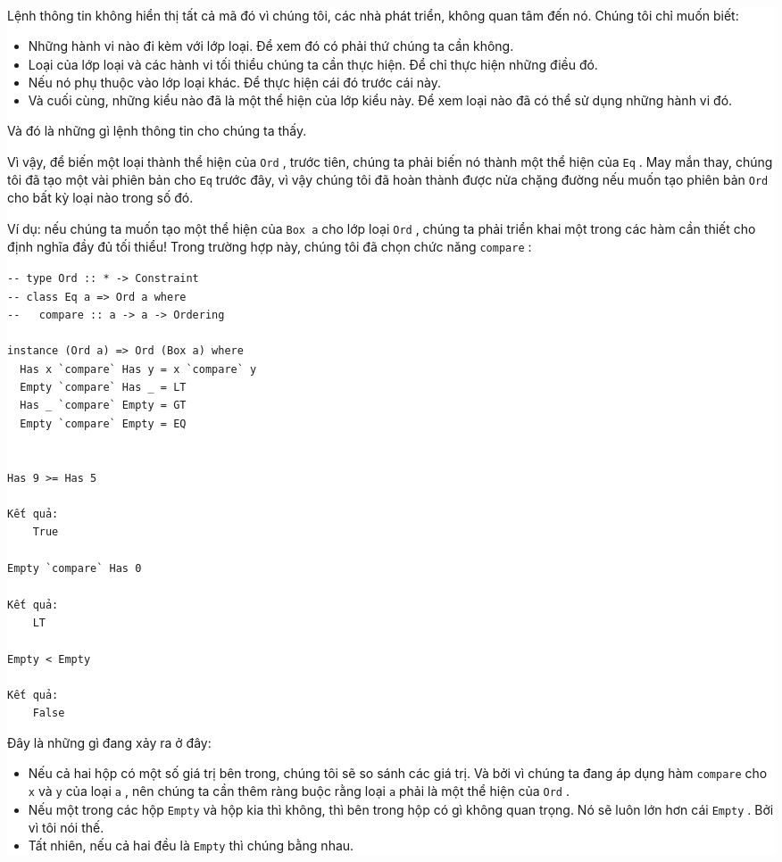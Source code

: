 Lệnh thông tin không hiển thị tất cả mã đó vì chúng tôi, các nhà phát triển, không quan tâm đến nó. Chúng tôi chỉ muốn biết:

- Những hành vi nào đi kèm với lớp loại. Để xem đó có phải thứ chúng ta cần không.
- Loại của lớp loại và các hành vi tối thiểu chúng ta cần thực hiện. Để chỉ thực hiện những điều đó.
- Nếu nó phụ thuộc vào lớp loại khác. Để thực hiện cái đó trước cái này.
- Và cuối cùng, những kiểu nào đã là một thể hiện của lớp kiểu này. Để xem loại nào đã có thể sử dụng những hành vi đó.

Và đó là những gì lệnh thông tin cho chúng ta thấy.

Vì vậy, để biến một loại thành thể hiện của `Ord` , trước tiên, chúng ta phải biến nó thành một thể hiện của `Eq` . May mắn thay, chúng tôi đã tạo một vài phiên bản cho `Eq` trước đây, vì vậy chúng tôi đã hoàn thành được nửa chặng đường nếu muốn tạo phiên bản `Ord` cho bất kỳ loại nào trong số đó.

Ví dụ: nếu chúng ta muốn tạo một thể hiện của `Box a` cho lớp loại `Ord` , chúng ta phải triển khai một trong các hàm cần thiết cho định nghĩa đầy đủ tối thiểu! Trong trường hợp này, chúng tôi đã chọn chức năng `compare` :

```{.haskell}
-- type Ord :: * -> Constraint
-- class Eq a => Ord a where
--   compare :: a -> a -> Ordering

instance (Ord a) => Ord (Box a) where
  Has x `compare` Has y = x `compare` y
  Empty `compare` Has _ = LT
  Has _ `compare` Empty = GT
  Empty `compare` Empty = EQ
  

Has 9 >= Has 5

Kết quả:
    True

Empty `compare` Has 0

Kết quả:
    LT

Empty < Empty

Kết quả:
    False
```

Đây là những gì đang xảy ra ở đây:

- Nếu cả hai hộp có một số giá trị bên trong, chúng tôi sẽ so sánh các giá trị. Và bởi vì chúng ta đang áp dụng hàm `compare` cho `x` và `y` của loại `a` , nên chúng ta cần thêm ràng buộc rằng loại `a` phải là một thể hiện của `Ord` .
- Nếu một trong các hộp `Empty` và hộp kia thì không, thì bên trong hộp có gì không quan trọng. Nó sẽ luôn lớn hơn cái `Empty` . Bởi vì tôi nói thế.
- Tất nhiên, nếu cả hai đều là `Empty` thì chúng bằng nhau.
